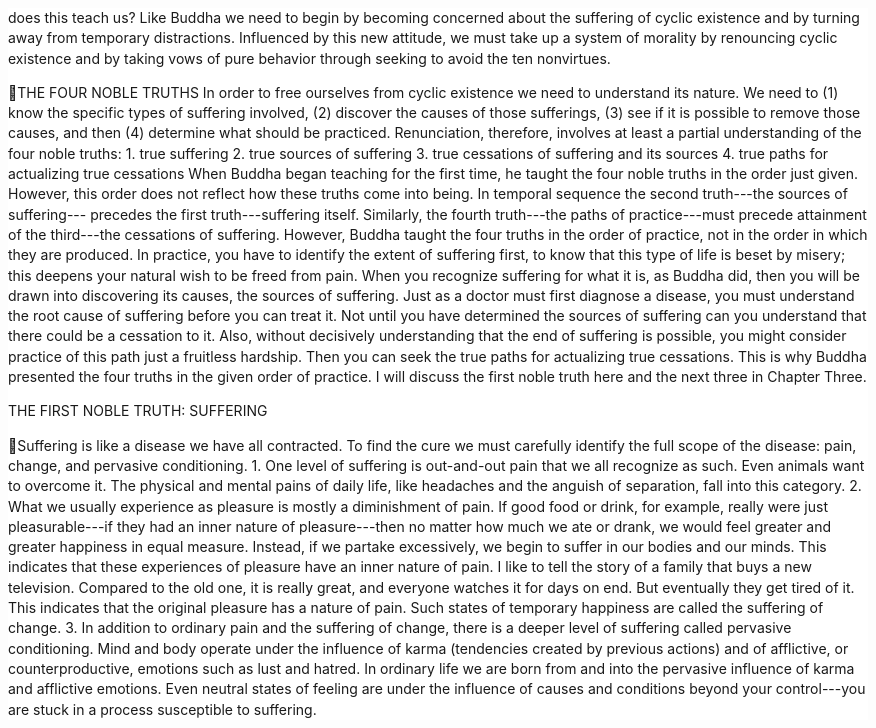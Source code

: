 does this teach us? Like Buddha we need to begin by becoming concerned
about the suffering of cyclic existence and by turning away from
temporary distractions. Influenced by this new attitude, we must take up
a system of morality by renouncing cyclic existence and by taking vows
of pure behavior through seeking to avoid the ten nonvirtues.

THE FOUR NOBLE TRUTHS In order to free ourselves from cyclic existence
we need to understand its nature. We need to (1) know the specific types
of suffering involved, (2) discover the causes of those sufferings, (3)
see if it is possible to remove those causes, and then (4) determine
what should be practiced. Renunciation, therefore, involves at least a
partial understanding of the four noble truths: 1. true suffering 2.
true sources of suffering 3. true cessations of suffering and its
sources 4. true paths for actualizing true cessations When Buddha began
teaching for the first time, he taught the four noble truths in the
order just given. However, this order does not reflect how these truths
come into being. In temporal sequence the second truth---the sources of
suffering--- precedes the first truth---suffering itself. Similarly, the
fourth truth---the paths of practice---must precede attainment of the
third---the cessations of suffering. However, Buddha taught the four
truths in the order of practice, not in the order in which they are
produced. In practice, you have to identify the extent of suffering
first, to know that this type of life is beset by misery; this deepens
your natural wish to be freed from pain. When you recognize suffering
for what it is, as Buddha did, then you will be drawn into discovering
its causes, the sources of suffering. Just as a doctor must first
diagnose a disease, you must understand the root cause of suffering
before you can treat it. Not until you have determined the sources of
suffering can you understand that there could be a cessation to it.
Also, without decisively understanding that the end of suffering is
possible, you might consider practice of this path just a fruitless
hardship. Then you can seek the true paths for actualizing true
cessations. This is why Buddha presented the four truths in the given
order of practice. I will discuss the first noble truth here and the
next three in Chapter Three.

THE FIRST NOBLE TRUTH: SUFFERING

Suffering is like a disease we have all contracted. To find the cure we
must carefully identify the full scope of the disease: pain, change, and
pervasive conditioning. 1. One level of suffering is out-and-out pain
that we all recognize as such. Even animals want to overcome it. The
physical and mental pains of daily life, like headaches and the anguish
of separation, fall into this category. 2. What we usually experience as
pleasure is mostly a diminishment of pain. If good food or drink, for
example, really were just pleasurable---if they had an inner nature of
pleasure---then no matter how much we ate or drank, we would feel
greater and greater happiness in equal measure. Instead, if we partake
excessively, we begin to suffer in our bodies and our minds. This
indicates that these experiences of pleasure have an inner nature of
pain. I like to tell the story of a family that buys a new television.
Compared to the old one, it is really great, and everyone watches it for
days on end. But eventually they get tired of it. This indicates that
the original pleasure has a nature of pain. Such states of temporary
happiness are called the suffering of change. 3. In addition to ordinary
pain and the suffering of change, there is a deeper level of suffering
called pervasive conditioning. Mind and body operate under the influence
of karma (tendencies created by previous actions) and of afflictive, or
counterproductive, emotions such as lust and hatred. In ordinary life we
are born from and into the pervasive influence of karma and afflictive
emotions. Even neutral states of feeling are under the influence of
causes and conditions beyond your control---you are stuck in a process
susceptible to suffering.
